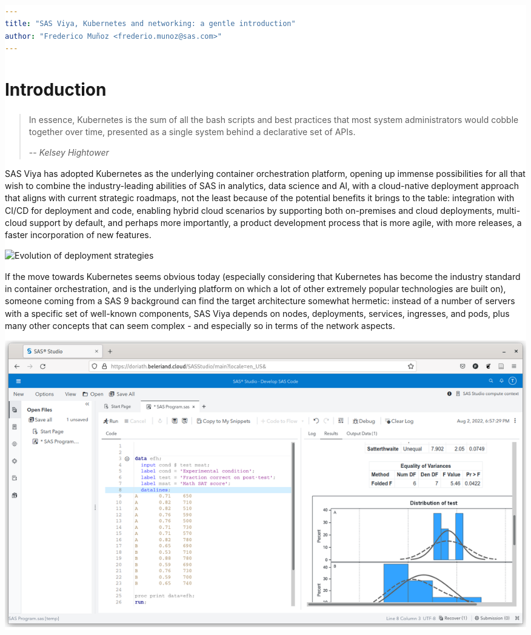 ```yaml
---
title: "SAS Viya, Kubernetes and networking: a gentle introduction"
author: "Frederico Muñoz <frederio.munoz@sas.com>"
---
```



# Introduction


> In essence, Kubernetes is the sum of all the bash scripts and best practices
> that most system administrators would cobble together over time, presented as a
> single system behind a declarative set of APIs.
>
> -- <cite>Kelsey Hightower</cite>

SAS Viya has adopted Kubernetes as the underlying container orchestration
platform, opening up immense possibilities for all that wish to combine the
industry-leading abilities of SAS in analytics, data science and AI, with a
cloud-native deployment approach that aligns with current strategic roadmaps,
not the least because of the potential benefits it brings to the table:
integration with CI/CD for deployment and code, enabling hybrid cloud scenarios
by supporting both on-premises and cloud deployments, multi-cloud support by
default, and perhaps more importantly, a product development process that is
more agile, with more releases, a faster incorporation of new features.

![Evolution of deployment strategies](https://d33wubrfki0l68.cloudfront.net/26a177ede4d7b032362289c6fccd448fc4a91174/eb693/images/docs/container_evolution.svg)

If the move towards Kubernetes seems obvious today (especially considering that
Kubernetes has become the industry standard in container orchestration, and is
the underlying platform on which a lot of other extremely popular technologies
are built on), someone coming from a SAS 9 background can find the target
architecture somewhat hermetic: instead of a number of servers with a specific
set of well-known components, SAS Viya depends on nodes, deployments, services,
ingresses, and pods, plus many other concepts that can seem complex - and
especially so in terms of the network aspects.

![SAS Studio in SAS Viya](https://raw.githubusercontent.com/fsmunoz/sas-articles/main/SAS-Viya-AKS-Networking/sas-studio-window.png)
